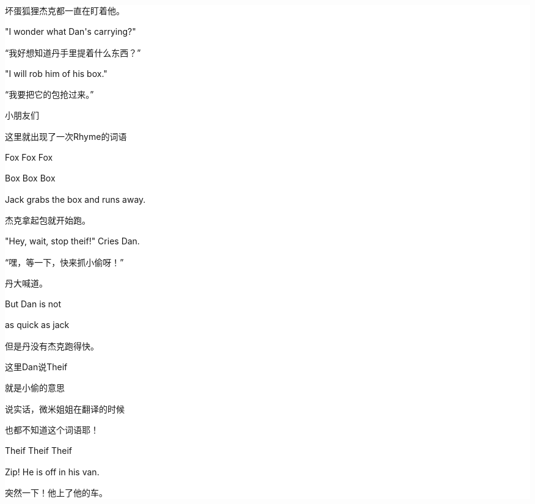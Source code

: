 坏蛋狐狸杰克都一直在盯着他。

"I wonder what Dan's carrying?"

“我好想知道丹手里提着什么东西？”





"I will rob him of his box."

“我要把它的包抢过来。”



小朋友们

这里就出现了一次Rhyme的词语

Fox Fox Fox

Box Box Box







Jack grabs the box and runs away.

杰克拿起包就开始跑。

"Hey, wait, stop theif!" Cries Dan.

“嘿，等一下，快来抓小偷呀！”

丹大喊道。



But Dan is not 

as quick as jack

但是丹没有杰克跑得快。



这里Dan说Theif

就是小偷的意思

说实话，微米姐姐在翻译的时候

也都不知道这个词语耶！

Theif Theif Theif









Zip! He is off in his van.

突然一下！他上了他的车。


